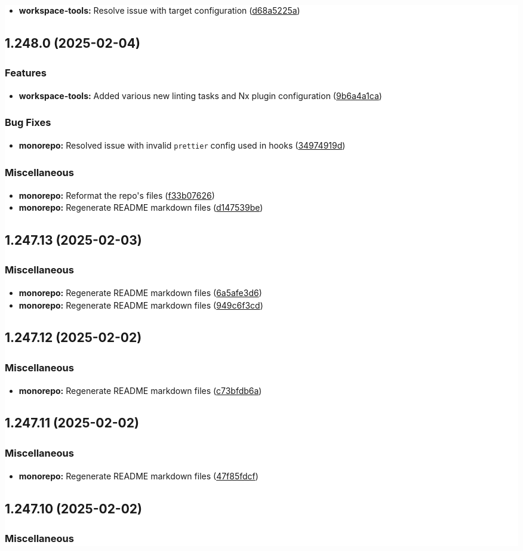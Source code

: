 - **workspace-tools:** Resolve issue with target configuration ([d68a5225a](https://github.com/storm-software/storm-ops/commit/d68a5225a))

## 1.248.0 (2025-02-04)

### Features

- **workspace-tools:** Added various new linting tasks and Nx plugin configuration ([9b6a4a1ca](https://github.com/storm-software/storm-ops/commit/9b6a4a1ca))

### Bug Fixes

- **monorepo:** Resolved issue with invalid `prettier` config used in hooks ([34974919d](https://github.com/storm-software/storm-ops/commit/34974919d))

### Miscellaneous

- **monorepo:** Reformat the repo's files ([f33b07626](https://github.com/storm-software/storm-ops/commit/f33b07626))
- **monorepo:** Regenerate README markdown files ([d147539be](https://github.com/storm-software/storm-ops/commit/d147539be))

## 1.247.13 (2025-02-03)

### Miscellaneous

- **monorepo:** Regenerate README markdown files ([6a5afe3d6](https://github.com/storm-software/storm-ops/commit/6a5afe3d6))
- **monorepo:** Regenerate README markdown files ([949c6f3cd](https://github.com/storm-software/storm-ops/commit/949c6f3cd))

## 1.247.12 (2025-02-02)

### Miscellaneous

- **monorepo:** Regenerate README markdown files ([c73bfdb6a](https://github.com/storm-software/storm-ops/commit/c73bfdb6a))

## 1.247.11 (2025-02-02)

### Miscellaneous

- **monorepo:** Regenerate README markdown files ([47f85fdcf](https://github.com/storm-software/storm-ops/commit/47f85fdcf))

## 1.247.10 (2025-02-02)

### Miscellaneous
